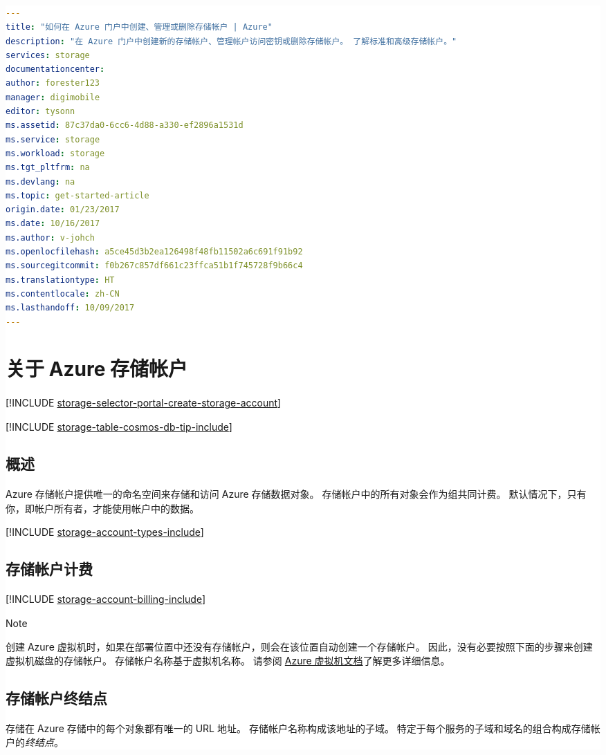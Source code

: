 ```yaml
---
title: "如何在 Azure 门户中创建、管理或删除存储帐户 | Azure"
description: "在 Azure 门户中创建新的存储帐户、管理帐户访问密钥或删除存储帐户。 了解标准和高级存储帐户。"
services: storage
documentationcenter: 
author: forester123
manager: digimobile
editor: tysonn
ms.assetid: 87c37da0-6cc6-4d88-a330-ef2896a1531d
ms.service: storage
ms.workload: storage
ms.tgt_pltfrm: na
ms.devlang: na
ms.topic: get-started-article
origin.date: 01/23/2017
ms.date: 10/16/2017
ms.author: v-johch
ms.openlocfilehash: a5ce45d3b2ea126498f48fb11502a6c691f91b92
ms.sourcegitcommit: f0b267c857df661c23ffca51b1f745728f9b66c4
ms.translationtype: HT
ms.contentlocale: zh-CN
ms.lasthandoff: 10/09/2017
---
```

# <a name="about-azure-storage-accounts"></a>关于 Azure 存储帐户
[!INCLUDE [storage-selector-portal-create-storage-account](../../../includes/storage-selector-portal-create-storage-account.md)]

[!INCLUDE [storage-table-cosmos-db-tip-include](../../../includes/storage-table-cosmos-db-tip-include.md)]

## <a name="overview"></a>概述
Azure 存储帐户提供唯一的命名空间来存储和访问 Azure 存储数据对象。 存储帐户中的所有对象会作为组共同计费。 默认情况下，只有你，即帐户所有者，才能使用帐户中的数据。

[!INCLUDE [storage-account-types-include](../../../includes/storage-account-types-include.md)]

## <a name="storage-account-billing"></a>存储帐户计费
[!INCLUDE [storage-account-billing-include](../../../includes/storage-account-billing-include.md)]

> [!NOTE]
> 创建 Azure 虚拟机时，如果在部署位置中还没有存储帐户，则会在该位置自动创建一个存储帐户。 因此，没有必要按照下面的步骤来创建虚拟机磁盘的存储帐户。 存储帐户名称基于虚拟机名称。 请参阅 [Azure 虚拟机文档](/virtual-machines/)了解更多详细信息。
> 
> 

## <a name="storage-account-endpoints"></a>存储帐户终结点
存储在 Azure 存储中的每个对象都有唯一的 URL 地址。 存储帐户名称构成该地址的子域。 特定于每个服务的子域和域名的组合构成存储帐户的*终结点*。
